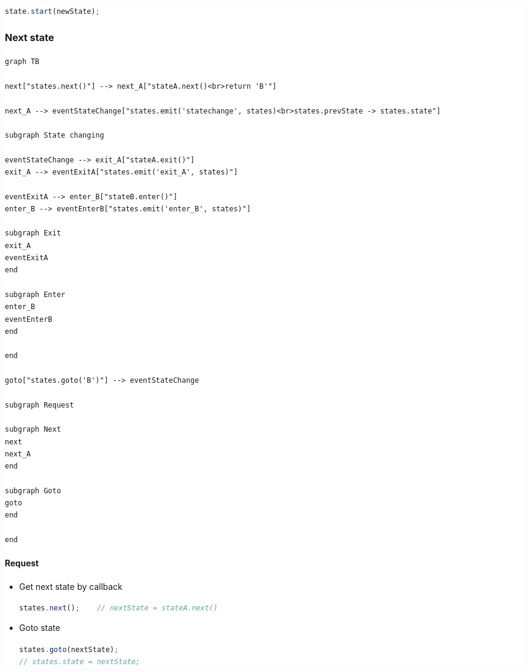```javascript
state.start(newState);
```

### Next state

```mermaid
graph TB

next["states.next()"] --> next_A["stateA.next()<br>return 'B'"]

next_A --> eventStateChange["states.emit('statechange', states)<br>states.prevState -> states.state"]

subgraph State changing

eventStateChange --> exit_A["stateA.exit()"]
exit_A --> eventExitA["states.emit('exit_A', states)"]

eventExitA --> enter_B["stateB.enter()"]
enter_B --> eventEnterB["states.emit('enter_B', states)"]

subgraph Exit
exit_A
eventExitA
end

subgraph Enter
enter_B
eventEnterB
end

end

goto["states.goto('B')"] --> eventStateChange

subgraph Request

subgraph Next
next
next_A
end

subgraph Goto
goto
end

end
```

#### Request

- Get next state by callback
    ```javascript
    states.next();    // nextState = stateA.next()    
    ```
- Goto state
    ```javascript
    states.goto(nextState);
    // states.state = nextState;
    ```
